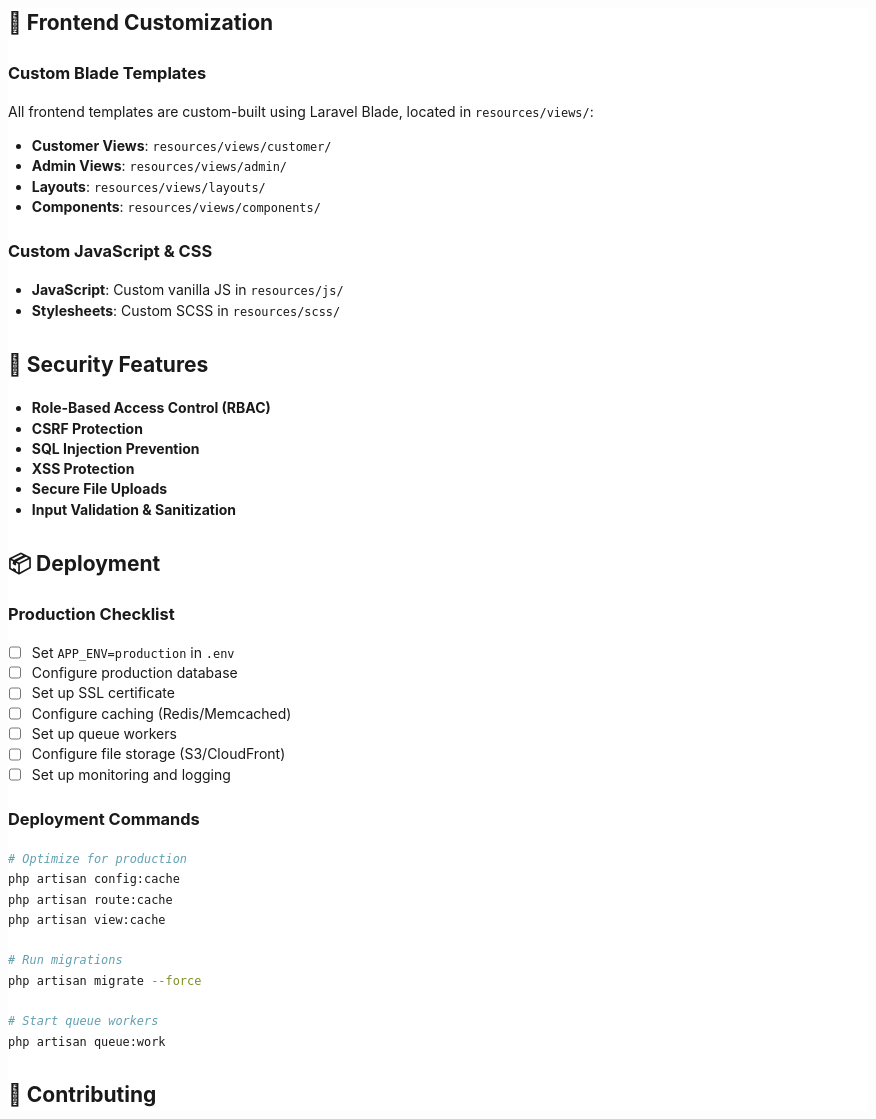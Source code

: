 ## 🎨 Frontend Customization

### Custom Blade Templates
All frontend templates are custom-built using Laravel Blade, located in `resources/views/`:
- **Customer Views**: `resources/views/customer/`
- **Admin Views**: `resources/views/admin/`
- **Layouts**: `resources/views/layouts/`
- **Components**: `resources/views/components/`

### Custom JavaScript & CSS
- **JavaScript**: Custom vanilla JS in `resources/js/`
- **Stylesheets**: Custom SCSS in `resources/scss/`

## 🔐 Security Features

- **Role-Based Access Control (RBAC)**
- **CSRF Protection**
- **SQL Injection Prevention**
- **XSS Protection**
- **Secure File Uploads**
- **Input Validation & Sanitization**

## 📦 Deployment

### Production Checklist
- [ ] Set `APP_ENV=production` in `.env`
- [ ] Configure production database
- [ ] Set up SSL certificate
- [ ] Configure caching (Redis/Memcached)
- [ ] Set up queue workers
- [ ] Configure file storage (S3/CloudFront)
- [ ] Set up monitoring and logging

### Deployment Commands
```bash
# Optimize for production
php artisan config:cache
php artisan route:cache
php artisan view:cache

# Run migrations
php artisan migrate --force

# Start queue workers
php artisan queue:work
```

## 🤝 Contributing

